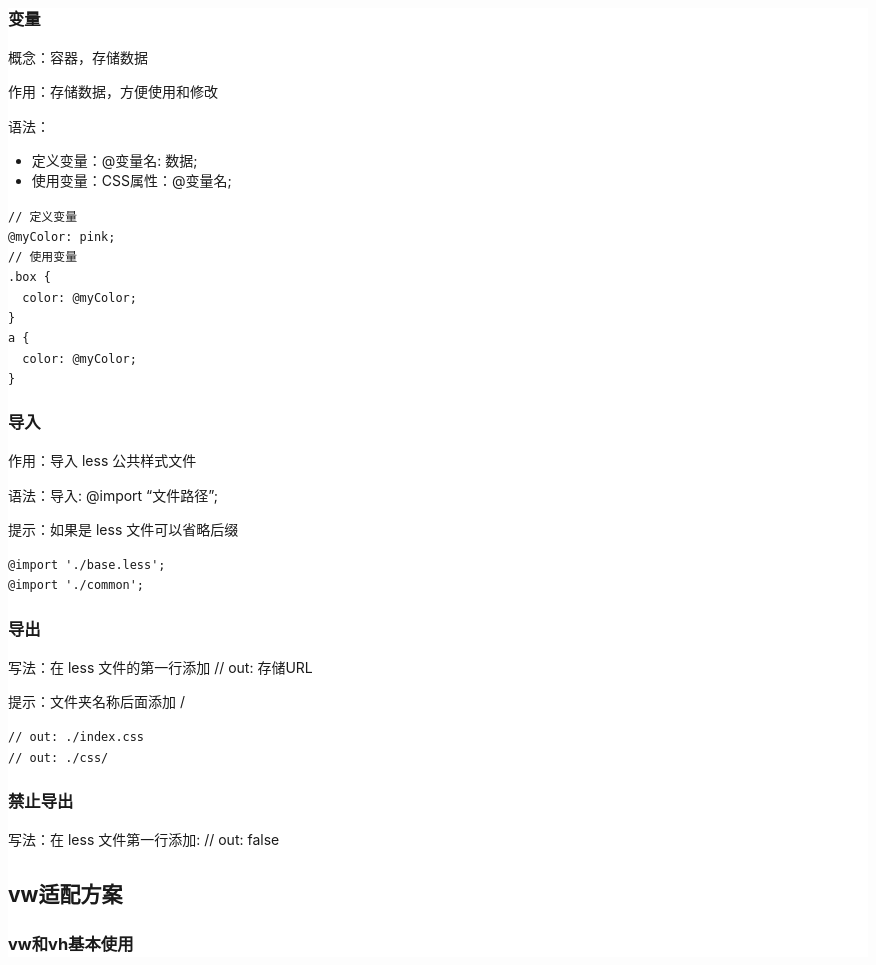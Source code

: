 ### 变量

概念：容器，存储数据

作用：存储数据，方便使用和修改

语法：

* 定义变量：@变量名: 数据; 
* 使用变量：CSS属性：@变量名;

```less
// 定义变量
@myColor: pink;
// 使用变量
.box {
  color: @myColor;
}
a {
  color: @myColor;
}
```

### 导入

作用：导入 less 公共样式文件

语法：导入: @import “文件路径”;

提示：如果是 less 文件可以省略后缀

```less
@import './base.less';
@import './common';
```

### 导出

写法：在 less 文件的第一行添加 // out: 存储URL

提示：文件夹名称后面添加 /

```less
// out: ./index.css
// out: ./css/
```

### 禁止导出

写法：在 less 文件第一行添加:  // out: false 



## vw适配方案

### vw和vh基本使用
